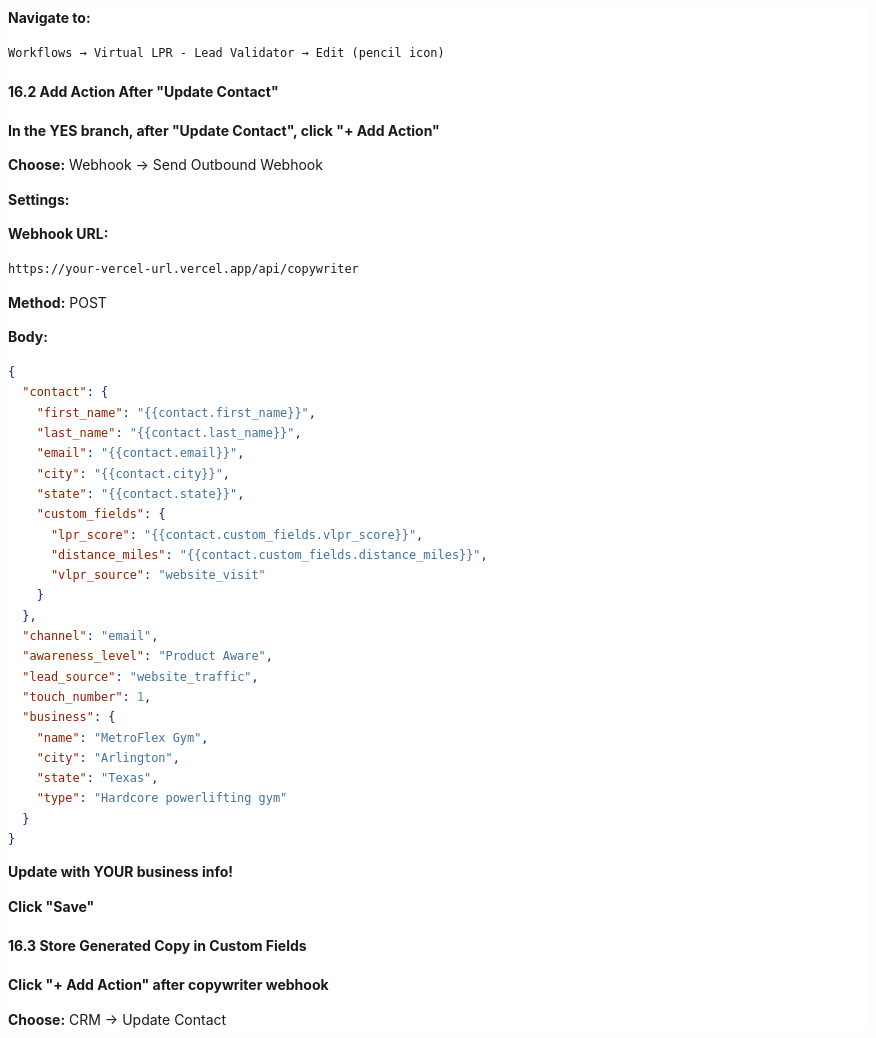 **Navigate to:**
```
Workflows → Virtual LPR - Lead Validator → Edit (pencil icon)
```

#### 16.2 Add Action After "Update Contact"

**In the YES branch, after "Update Contact", click "+ Add Action"**

**Choose:** Webhook → Send Outbound Webhook

**Settings:**

**Webhook URL:**
```
https://your-vercel-url.vercel.app/api/copywriter
```

**Method:** POST

**Body:**
```json
{
  "contact": {
    "first_name": "{{contact.first_name}}",
    "last_name": "{{contact.last_name}}",
    "email": "{{contact.email}}",
    "city": "{{contact.city}}",
    "state": "{{contact.state}}",
    "custom_fields": {
      "lpr_score": "{{contact.custom_fields.vlpr_score}}",
      "distance_miles": "{{contact.custom_fields.distance_miles}}",
      "vlpr_source": "website_visit"
    }
  },
  "channel": "email",
  "awareness_level": "Product Aware",
  "lead_source": "website_traffic",
  "touch_number": 1,
  "business": {
    "name": "MetroFlex Gym",
    "city": "Arlington",
    "state": "Texas",
    "type": "Hardcore powerlifting gym"
  }
}
```

**Update with YOUR business info!**

**Click "Save"**

#### 16.3 Store Generated Copy in Custom Fields

**Click "+ Add Action" after copywriter webhook**

**Choose:** CRM → Update Contact
